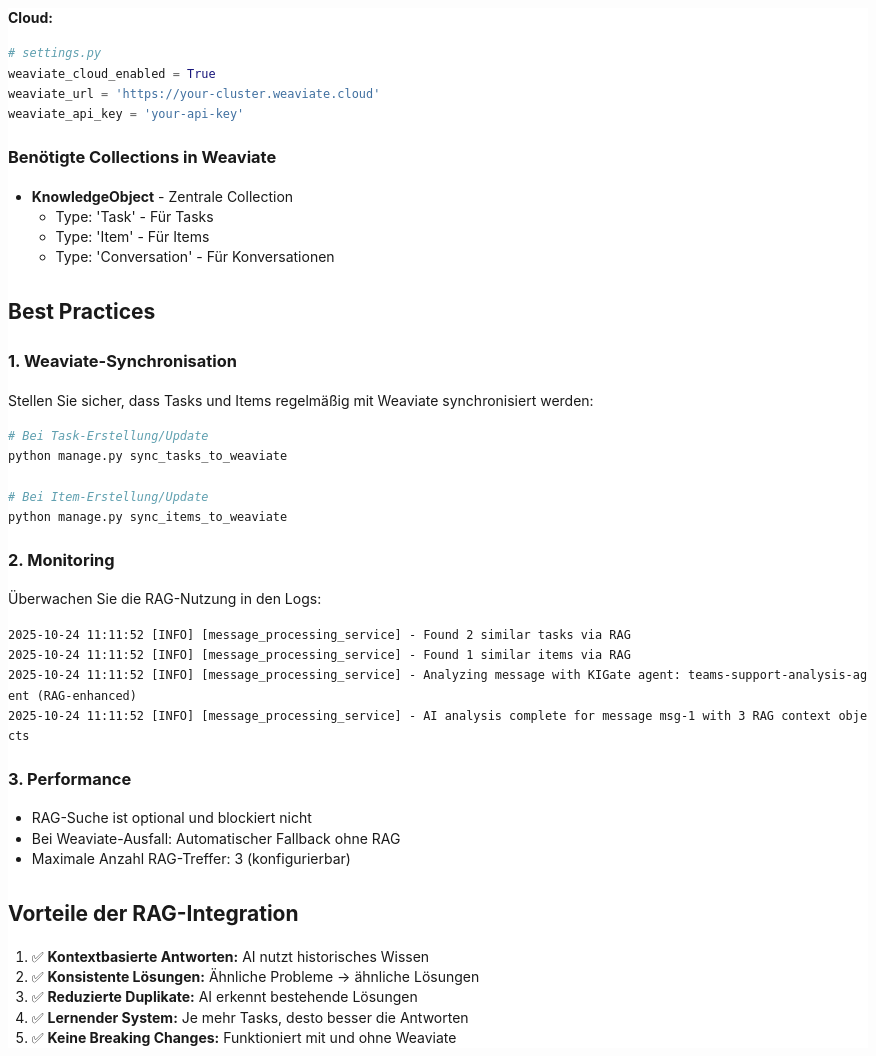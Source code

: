 **Cloud:**
```python
# settings.py
weaviate_cloud_enabled = True
weaviate_url = 'https://your-cluster.weaviate.cloud'
weaviate_api_key = 'your-api-key'
```

### Benötigte Collections in Weaviate

- **KnowledgeObject** - Zentrale Collection
  - Type: 'Task' - Für Tasks
  - Type: 'Item' - Für Items
  - Type: 'Conversation' - Für Konversationen

## Best Practices

### 1. Weaviate-Synchronisation

Stellen Sie sicher, dass Tasks und Items regelmäßig mit Weaviate synchronisiert werden:

```bash
# Bei Task-Erstellung/Update
python manage.py sync_tasks_to_weaviate

# Bei Item-Erstellung/Update
python manage.py sync_items_to_weaviate
```

### 2. Monitoring

Überwachen Sie die RAG-Nutzung in den Logs:

```
2025-10-24 11:11:52 [INFO] [message_processing_service] - Found 2 similar tasks via RAG
2025-10-24 11:11:52 [INFO] [message_processing_service] - Found 1 similar items via RAG
2025-10-24 11:11:52 [INFO] [message_processing_service] - Analyzing message with KIGate agent: teams-support-analysis-agent (RAG-enhanced)
2025-10-24 11:11:52 [INFO] [message_processing_service] - AI analysis complete for message msg-1 with 3 RAG context objects
```

### 3. Performance

- RAG-Suche ist optional und blockiert nicht
- Bei Weaviate-Ausfall: Automatischer Fallback ohne RAG
- Maximale Anzahl RAG-Treffer: 3 (konfigurierbar)

## Vorteile der RAG-Integration

1. ✅ **Kontextbasierte Antworten:** AI nutzt historisches Wissen
2. ✅ **Konsistente Lösungen:** Ähnliche Probleme → ähnliche Lösungen
3. ✅ **Reduzierte Duplikate:** AI erkennt bestehende Lösungen
4. ✅ **Lernender System:** Je mehr Tasks, desto besser die Antworten
5. ✅ **Keine Breaking Changes:** Funktioniert mit und ohne Weaviate
